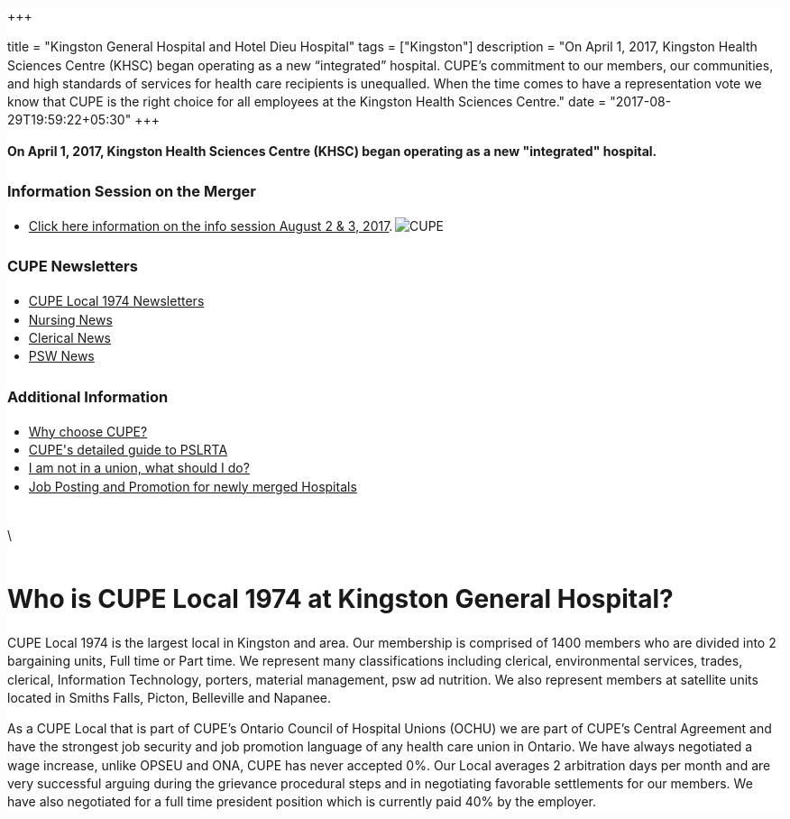 +++

title = "Kingston General Hospital and Hotel Dieu Hospital"
tags = ["Kingston"]
description = "On April 1, 2017, Kingston Health Sciences Centre (KHSC) began operating as a new “integrated” hospital. CUPE’s commitment to our members, our com­munities, and high standards of services for health care recipients is unequalled. When the time comes to have a representation vote we know that CUPE is the right choice for all employees at the Kingston Health Sciences Centre."
date = "2017-08-29T19:59:22+05:30"
+++



**On April 1, 2017, Kingston Health Sciences Centre (KHSC) began operating as a new "integrated" hospital.**


### Information Session on the Merger
<img src="/img/mergers/kingston-sign.jpg" alt="CUPE" title="fiure caption" align="right" style="width: 50%;"/>

- [Click here information on the info session August 2 & 3, 2017](/events/kingston-aug2/).


### CUPE Newsletters
- [CUPE Local 1974 Newsletters](/kghd/)
- [Nursing News](/nursing/)
- [Clerical News](/clerical/)
- [PSW News](/psw/)

### Additional Information

- [Why choose CUPE?](/about/)
- [CUPE's detailed guide to PSLRTA](/portfolio/work2/)
- [I am not in a union, what should I do?](/mergers/articles/work12/)
- [Job Posting and Promotion for newly merged Hospitals](/mergers/articles/post-promotion/)


\
\

# Who is CUPE Local 1974 at Kingston General Hospital?

CUPE Local 1974 is the largest local in Kingston and area. Our membership is comprised of 1400 members who are divided into 2 bargaining units, Full time  or Part time. We represent many classifications including clerical, environmental services, trades, clerical, Information Technology, porters, material management, psw ad nutrition. We also represent members at satellite units located in Smiths Falls, Picton, Belleville and Napanee. 
 
As a CUPE Local that is part of CUPE’s Ontario Council of Hospital Unions (OCHU) we are part of CUPE’s Central Agreement and have the strongest job security and job promotion language of any health care union in Ontario. We have always negotiated a wage increase, unlike OPSEU and ONA, CUPE has never accepted 0%.  Our Local averages 2 arbitration days per month and are very successful arguing during the grievance procedural steps and in negotiating favorable settlements for our members. We have also  negotiated for a full time president position which is currently paid 40% by the employer. 
 